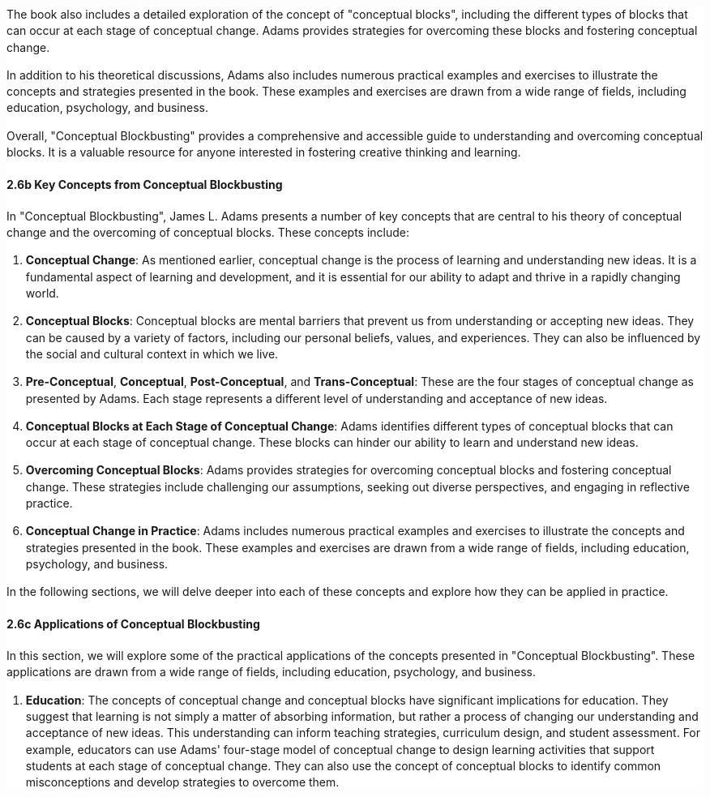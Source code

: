The book also includes a detailed exploration of the concept of "conceptual blocks", including the different types of blocks that can occur at each stage of conceptual change. Adams provides strategies for overcoming these blocks and fostering conceptual change.

In addition to his theoretical discussions, Adams also includes numerous practical examples and exercises to illustrate the concepts and strategies presented in the book. These examples and exercises are drawn from a wide range of fields, including education, psychology, and business.

Overall, "Conceptual Blockbusting" provides a comprehensive and accessible guide to understanding and overcoming conceptual blocks. It is a valuable resource for anyone interested in fostering creative thinking and learning.

#### 2.6b Key Concepts from Conceptual Blockbusting

In "Conceptual Blockbusting", James L. Adams presents a number of key concepts that are central to his theory of conceptual change and the overcoming of conceptual blocks. These concepts include:

1. **Conceptual Change**: As mentioned earlier, conceptual change is the process of learning and understanding new ideas. It is a fundamental aspect of learning and development, and it is essential for our ability to adapt and thrive in a rapidly changing world.

2. **Conceptual Blocks**: Conceptual blocks are mental barriers that prevent us from understanding or accepting new ideas. They can be caused by a variety of factors, including our personal beliefs, values, and experiences. They can also be influenced by the social and cultural context in which we live.

3. **Pre-Conceptual**, **Conceptual**, **Post-Conceptual**, and **Trans-Conceptual**: These are the four stages of conceptual change as presented by Adams. Each stage represents a different level of understanding and acceptance of new ideas.

4. **Conceptual Blocks at Each Stage of Conceptual Change**: Adams identifies different types of conceptual blocks that can occur at each stage of conceptual change. These blocks can hinder our ability to learn and understand new ideas.

5. **Overcoming Conceptual Blocks**: Adams provides strategies for overcoming conceptual blocks and fostering conceptual change. These strategies include challenging our assumptions, seeking out diverse perspectives, and engaging in reflective practice.

6. **Conceptual Change in Practice**: Adams includes numerous practical examples and exercises to illustrate the concepts and strategies presented in the book. These examples and exercises are drawn from a wide range of fields, including education, psychology, and business.

In the following sections, we will delve deeper into each of these concepts and explore how they can be applied in practice.

#### 2.6c Applications of Conceptual Blockbusting

In this section, we will explore some of the practical applications of the concepts presented in "Conceptual Blockbusting". These applications are drawn from a wide range of fields, including education, psychology, and business.

1. **Education**: The concepts of conceptual change and conceptual blocks have significant implications for education. They suggest that learning is not simply a matter of absorbing information, but rather a process of changing our understanding and acceptance of new ideas. This understanding can inform teaching strategies, curriculum design, and student assessment. For example, educators can use Adams' four-stage model of conceptual change to design learning activities that support students at each stage of conceptual change. They can also use the concept of conceptual blocks to identify common misconceptions and develop strategies to overcome them.
